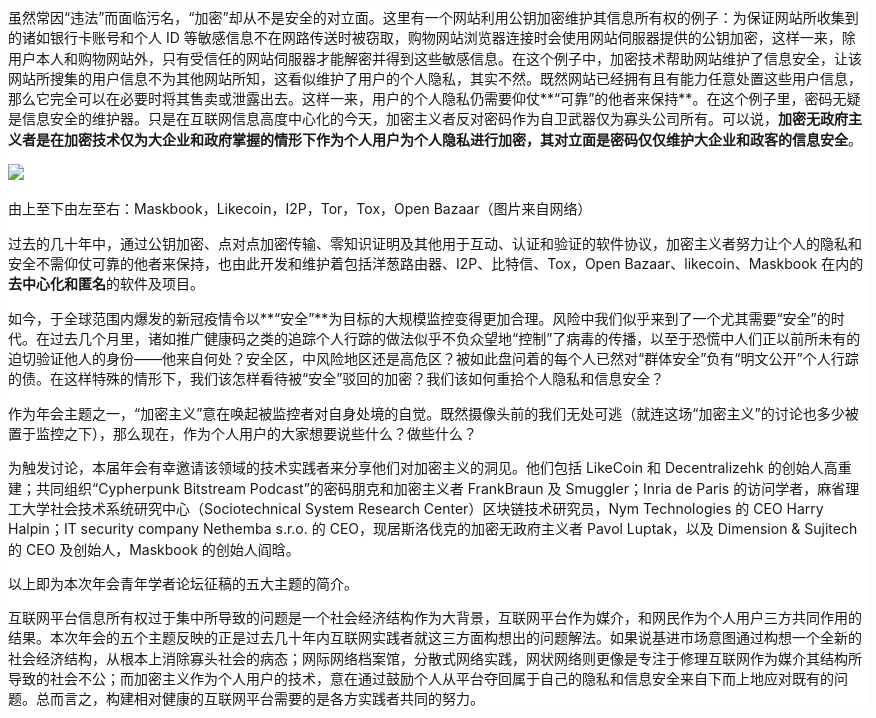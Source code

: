 虽然常因“违法”而面临污名，“加密”却从不是安全的对立面。这里有一个网站利用公钥加密维护其信息所有权的例子：为保证网站所收集到的诸如银行卡账号和个人 ID 等敏感信息不在网路传送时被窃取，购物网站浏览器连接时会使用网站伺服器提供的公钥加密，这样一来，除用户本人和购物网站外，只有受信任的网站伺服器才能解密并得到这些敏感信息。在这个例子中，加密技术帮助网站维护了信息安全，让该网站所搜集的用户信息不为其他网站所知，这看似维护了用户的个人隐私，其实不然。既然网站已经拥有且有能力任意处置这些用户信息，那么它完全可以在必要时将其售卖或泄露出去。这样一来，用户的个人隐私仍需要仰仗**“可靠”的他者来保持**。在这个例子里，密码无疑是信息安全的维护器。只是在互联网信息高度中心化的今天，加密主义者反对密码作为自卫武器仅为寡头公司所有。可以说，**加密无政府主义者是在加密技术仅为大企业和政府掌握的情形下作为个人用户为个人隐私进行加密，其对立面是密码仅仅维护大企业和政客的信息安全**。

![](https://mmbiz.qpic.cn/mmbiz_jpg/QpV1OYwdMHCrRjNiaoYkQbafzUUib05A0e8b9ibhNjnDXAhm20CzqCQGiaZL91y8woxZs2Uuic4xDK3wHibyEoExP0Ug/640?wx_fmt=jpeg&tp=webp&wxfrom=5&wx_lazy=1&wx_co=1)

由上至下由左至右：Maskbook，Likecoin，I2P，Tor，Tox，Open Bazaar（图片来自网络）

过去的几十年中，通过公钥加密、点对点加密传输、零知识证明及其他用于互动、认证和验证的软件协议，加密主义者努力让个人的隐私和安全不需仰仗可靠的他者来保持，也由此开发和维护着包括洋葱路由器、I2P、比特信、Tox，Open Bazaar、likecoin、Maskbook 在内的**去中心化和匿名**的软件及项目。

如今，于全球范围内爆发的新冠疫情令以**“安全”**为目标的大规模监控变得更加合理。风险中我们似乎来到了一个尤其需要“安全”的时代。在过去几个月里，诸如推广健康码之类的追踪个人行踪的做法似乎不负众望地“控制”了病毒的传播，以至于恐慌中人们正以前所未有的迫切验证他人的身份——他来自何处？安全区，中风险地区还是高危区？被如此盘问着的每个人已然对“群体安全”负有“明文公开”个人行踪的债。在这样特殊的情形下，我们该怎样看待被“安全”驳回的加密？我们该如何重拾个人隐私和信息安全？

作为年会主题之一，“加密主义”意在唤起被监控者对自身处境的自觉。既然摄像头前的我们无处可逃（就连这场“加密主义”的讨论也多少被置于监控之下），那么现在，作为个人用户的大家想要说些什么？做些什么？

为触发讨论，本届年会有幸邀请该领域的技术实践者来分享他们对加密主义的洞见。他们包括 LikeCoin 和 Decentralizehk 的创始人高重建；共同组织“Cypherpunk Bitstream Podcast”的密码朋克和加密主义者 FrankBraun 及 Smuggler；Inria de Paris 的访问学者，麻省理工大学社会技术系统研究中心（Sociotechnical System Research Center）区块链技术研究员，Nym Technologies 的 CEO Harry Halpin；IT security company Nethemba s.r.o. 的 CEO，现居斯洛伐克的加密无政府主义者 Pavol Luptak，以及 Dimension & Sujitech 的 CEO 及创始人，Maskbook 的创始人阎晗。

以上即为本次年会青年学者论坛征稿的五大主题的简介。

互联网平台信息所有权过于集中所导致的问题是一个社会经济结构作为大背景，互联网平台作为媒介，和网民作为个人用户三方共同作用的结果。本次年会的五个主题反映的正是过去几十年内互联网实践者就这三方面构想出的问题解法。如果说基进市场意图通过构想一个全新的社会经济结构，从根本上消除寡头社会的病态；网际网络档案馆，分散式网络实践，网状网络则更像是专注于修理互联网作为媒介其结构所导致的社会不公；而加密主义作为个人用户的技术，意在通过鼓励个人从平台夺回属于自己的隐私和信息安全来自下而上地应对既有的问题。总而言之，构建相对健康的互联网平台需要的是各方实践者共同的努力。